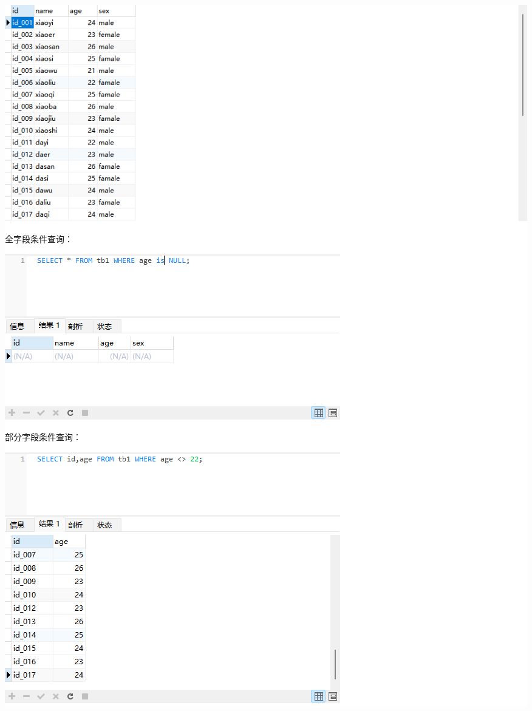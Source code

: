 ![image-20220313074434376](./assets/image-20220313074434376-1708104630917-33.png)

全字段条件查询：

![image-20220313074917118](./assets/image-20220313074917118.png)

部分字段条件查询：

![image-20220313075056974](./assets/image-20220313075056974.png)

